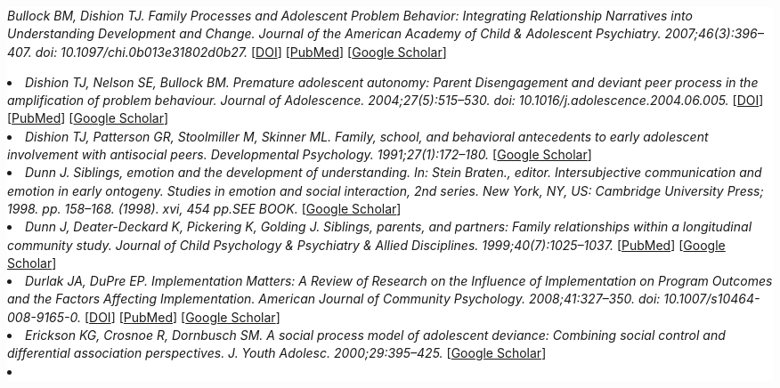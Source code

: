 <cite>Bullock BM, Dishion TJ. Family Processes and Adolescent Problem Behavior: Integrating Relationship Narratives into Understanding Development and Change. Journal of the American Academy of Child &amp; Adolescent Psychiatry. 2007;46(3):396–407. doi: 10.1097/chi.0b013e31802d0b27.</cite> [<a href="https://doi.org/10.1097/chi.0b013e31802d0b27">DOI</a>] [<a href="https://pubmed.ncbi.nlm.nih.gov/17314726/">PubMed</a>] [<a href="https://scholar.google.com/scholar_lookup?journal=Journal%20of%20the%20American%20Academy%20of%20Child%20&amp;%20Adolescent%20Psychiatry&amp;title=Family%20Processes%20and%20Adolescent%20Problem%20Behavior:%20Integrating%20Relationship%20Narratives%20into%20Understanding%20Development%20and%20Change&amp;author=BM%20Bullock&amp;author=TJ%20Dishion&amp;volume=46&amp;issue=3&amp;publication_year=2007&amp;pages=396-407&amp;pmid=17314726&amp;doi=10.1097/chi.0b013e31802d0b27&amp;">Google Scholar</a>]</li>
<li>
<cite>Dishion TJ, Nelson SE, Bullock BM. Premature adolescent autonomy: Parent Disengagement and deviant peer process in the amplification of problem behaviour. Journal of Adolescence. 2004;27(5):515–530. doi: 10.1016/j.adolescence.2004.06.005.</cite> [<a href="https://doi.org/10.1016/j.adolescence.2004.06.005">DOI</a>] [<a href="https://pubmed.ncbi.nlm.nih.gov/15475044/">PubMed</a>] [<a href="https://scholar.google.com/scholar_lookup?journal=Journal%20of%20Adolescence&amp;title=Premature%20adolescent%20autonomy:%20Parent%20Disengagement%20and%20deviant%20peer%20process%20in%20the%20amplification%20of%20problem%20behaviour&amp;author=TJ%20Dishion&amp;author=SE%20Nelson&amp;author=BM%20Bullock&amp;volume=27&amp;issue=5&amp;publication_year=2004&amp;pages=515-530&amp;pmid=15475044&amp;doi=10.1016/j.adolescence.2004.06.005&amp;">Google Scholar</a>]</li>
<li>
<cite>Dishion TJ, Patterson GR, Stoolmiller M, Skinner ML. Family, school, and behavioral antecedents to early adolescent involvement with antisocial peers. Developmental Psychology. 1991;27(1):172–180.</cite> [<a href="https://scholar.google.com/scholar_lookup?journal=Developmental%20Psychology&amp;title=Family,%20school,%20and%20behavioral%20antecedents%20to%20early%20adolescent%20involvement%20with%20antisocial%20peers&amp;author=TJ%20Dishion&amp;author=GR%20Patterson&amp;author=M%20Stoolmiller&amp;author=ML%20Skinner&amp;volume=27&amp;issue=1&amp;publication_year=1991&amp;pages=172-180&amp;">Google Scholar</a>]</li>
<li>
<cite>Dunn J.  Siblings, emotion and the development of understanding. In: Stein Braten., editor. Intersubjective communication and emotion in early ontogeny. Studies in emotion and social interaction, 2nd series. New York, NY, US: Cambridge University Press; 1998. pp. 158–168. (1998). xvi, 454 pp.SEE BOOK.</cite> [<a href="https://scholar.google.com/scholar_lookup?title=Intersubjective%20communication%20and%20emotion%20in%20early%20ontogeny.%20Studies%20in%20emotion%20and%20social%20interaction,%202nd%20series&amp;author=J%20Dunn&amp;publication_year=1998&amp;">Google Scholar</a>]</li>
<li>
<cite>Dunn J, Deater-Deckard K, Pickering K, Golding J. Siblings, parents, and partners: Family relationships within a longitudinal community study. Journal of Child Psychology &amp; Psychiatry &amp; Allied Disciplines. 1999;40(7):1025–1037.</cite> [<a href="https://pubmed.ncbi.nlm.nih.gov/10576533/">PubMed</a>] [<a href="https://scholar.google.com/scholar_lookup?journal=Journal%20of%20Child%20Psychology%20&amp;%20Psychiatry%20&amp;%20Allied%20Disciplines&amp;title=Siblings,%20parents,%20and%20partners:%20Family%20relationships%20within%20a%20longitudinal%20community%20study&amp;author=J%20Dunn&amp;author=K%20Deater-Deckard&amp;author=K%20Pickering&amp;author=J%20Golding&amp;volume=40&amp;issue=7&amp;publication_year=1999&amp;pages=1025-1037&amp;pmid=10576533&amp;">Google Scholar</a>]</li>
<li>
<cite>Durlak JA, DuPre EP. Implementation Matters: A Review of Research on the Influence of Implementation on Program Outcomes and the Factors Affecting Implementation. American Journal of Community Psychology. 2008;41:327–350. doi: 10.1007/s10464-008-9165-0.</cite> [<a href="https://doi.org/10.1007/s10464-008-9165-0">DOI</a>] [<a href="https://pubmed.ncbi.nlm.nih.gov/18322790/">PubMed</a>] [<a href="https://scholar.google.com/scholar_lookup?journal=American%20Journal%20of%20Community%20Psychology&amp;title=Implementation%20Matters:%20A%20Review%20of%20Research%20on%20the%20Influence%20of%20Implementation%20on%20Program%20Outcomes%20and%20the%20Factors%20Affecting%20Implementation&amp;author=JA%20Durlak&amp;author=EP%20DuPre&amp;volume=41&amp;publication_year=2008&amp;pages=327-350&amp;pmid=18322790&amp;doi=10.1007/s10464-008-9165-0&amp;">Google Scholar</a>]</li>
<li>
<cite>Erickson KG, Crosnoe R, Dornbusch SM. A social process model of adolescent deviance: Combining social control and differential association perspectives. J. Youth Adolesc. 2000;29:395–425.</cite> [<a href="https://scholar.google.com/scholar_lookup?journal=J.%20Youth%20Adolesc&amp;title=A%20social%20process%20model%20of%20adolescent%20deviance:%20Combining%20social%20control%20and%20differential%20association%20perspectives&amp;author=KG%20Erickson&amp;author=R%20Crosnoe&amp;author=SM%20Dornbusch&amp;volume=29&amp;publication_year=2000&amp;pages=395-425&amp;">Google Scholar</a>]</li>
<li>
